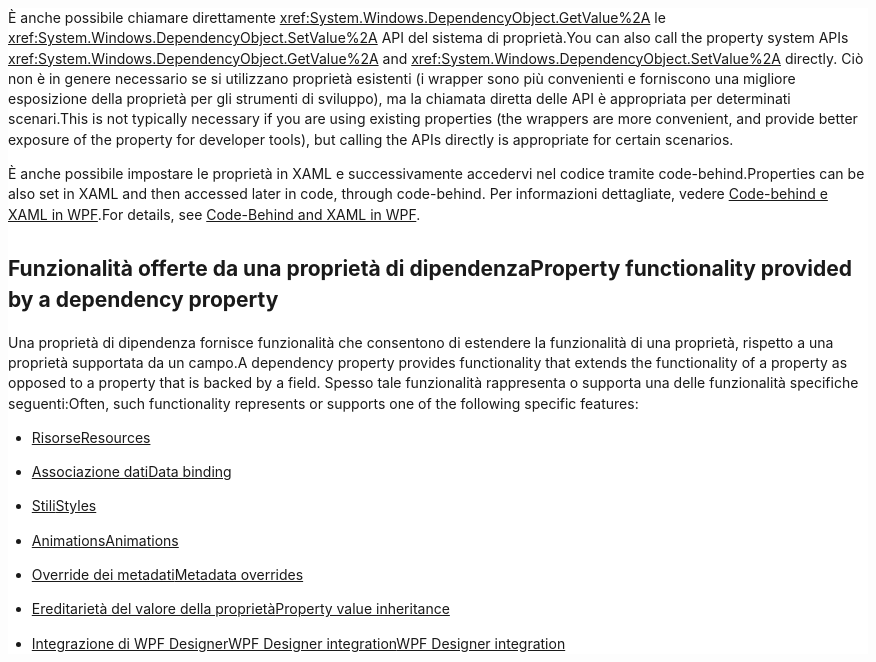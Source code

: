 <span data-ttu-id="e79e4-154">È anche possibile chiamare direttamente <xref:System.Windows.DependencyObject.GetValue%2A> le <xref:System.Windows.DependencyObject.SetValue%2A> API del sistema di proprietà.</span><span class="sxs-lookup"><span data-stu-id="e79e4-154">You can also call the property system APIs <xref:System.Windows.DependencyObject.GetValue%2A> and <xref:System.Windows.DependencyObject.SetValue%2A> directly.</span></span> <span data-ttu-id="e79e4-155">Ciò non è in genere necessario se si utilizzano proprietà esistenti (i wrapper sono più convenienti e forniscono una migliore esposizione della proprietà per gli strumenti di sviluppo), ma la chiamata diretta delle API è appropriata per determinati scenari.</span><span class="sxs-lookup"><span data-stu-id="e79e4-155">This is not typically necessary if you are using existing properties (the wrappers are more convenient, and provide better exposure of the property for developer tools), but calling the APIs directly is appropriate for certain scenarios.</span></span>

<span data-ttu-id="e79e4-156">È anche possibile impostare le proprietà in XAML e successivamente accedervi nel codice tramite code-behind.</span><span class="sxs-lookup"><span data-stu-id="e79e4-156">Properties can be also set in XAML and then accessed later in code, through code-behind.</span></span> <span data-ttu-id="e79e4-157">Per informazioni dettagliate, vedere [Code-behind e XAML in WPF](code-behind-and-xaml-in-wpf.md).</span><span class="sxs-lookup"><span data-stu-id="e79e4-157">For details, see [Code-Behind and XAML in WPF](code-behind-and-xaml-in-wpf.md).</span></span>

## <a name="property-functionality-provided-by-a-dependency-property"></a><span data-ttu-id="e79e4-158">Funzionalità offerte da una proprietà di dipendenza</span><span class="sxs-lookup"><span data-stu-id="e79e4-158">Property functionality provided by a dependency property</span></span>
<span data-ttu-id="e79e4-159">Una proprietà di dipendenza fornisce funzionalità che consentono di estendere la funzionalità di una proprietà, rispetto a una proprietà supportata da un campo.</span><span class="sxs-lookup"><span data-stu-id="e79e4-159">A dependency property provides functionality that extends the functionality of a property as opposed to a property that is backed by a field.</span></span> <span data-ttu-id="e79e4-160">Spesso tale funzionalità rappresenta o supporta una delle funzionalità specifiche seguenti:</span><span class="sxs-lookup"><span data-stu-id="e79e4-160">Often, such functionality represents or supports one of the following specific features:</span></span>

- [<span data-ttu-id="e79e4-161">Risorse</span><span class="sxs-lookup"><span data-stu-id="e79e4-161">Resources</span></span>](#resources)

- [<span data-ttu-id="e79e4-162">Associazione dati</span><span class="sxs-lookup"><span data-stu-id="e79e4-162">Data binding</span></span>](#data-binding)

- [<span data-ttu-id="e79e4-163">Stili</span><span class="sxs-lookup"><span data-stu-id="e79e4-163">Styles</span></span>](#styles)

- [<span data-ttu-id="e79e4-164">Animations</span><span class="sxs-lookup"><span data-stu-id="e79e4-164">Animations</span></span>](#animations)

- [<span data-ttu-id="e79e4-165">Override dei metadati</span><span class="sxs-lookup"><span data-stu-id="e79e4-165">Metadata overrides</span></span>](#metadata-overrides)

- [<span data-ttu-id="e79e4-166">Ereditarietà del valore della proprietà</span><span class="sxs-lookup"><span data-stu-id="e79e4-166">Property value inheritance</span></span>](#property-value-inheritance)

- [<span data-ttu-id="e79e4-167">Integrazione di WPF DesignerWPF Designer integration</span><span class="sxs-lookup"><span data-stu-id="e79e4-167">WPF Designer integration</span></span>](#wpf-designer-integration)
